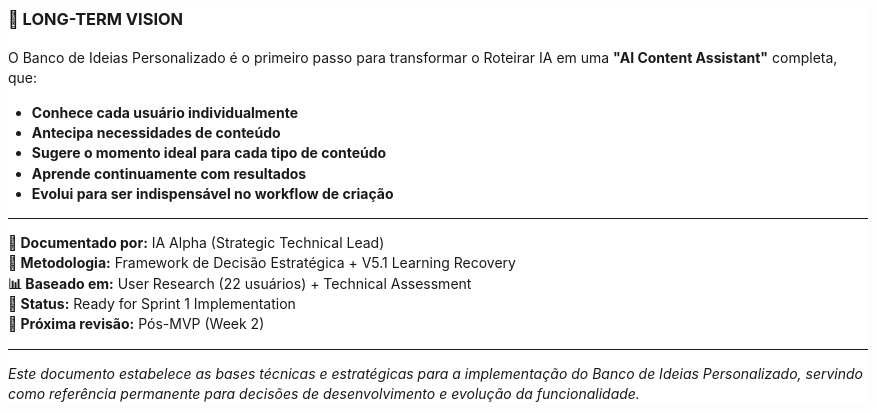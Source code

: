 ### **🎯 LONG-TERM VISION**

O Banco de Ideias Personalizado é o primeiro passo para transformar o Roteirar IA em uma **"AI Content Assistant"** completa, que:

- **Conhece cada usuário individualmente**
- **Antecipa necessidades de conteúdo**
- **Sugere o momento ideal para cada tipo de conteúdo**
- **Aprende continuamente com resultados**
- **Evolui para ser indispensável no workflow de criação**

---

**📄 Documentado por:** IA Alpha (Strategic Technical Lead)  
**🔄 Metodologia:** Framework de Decisão Estratégica + V5.1 Learning Recovery  
**📊 Baseado em:** User Research (22 usuários) + Technical Assessment  
**🎯 Status:** Ready for Sprint 1 Implementation  
**📅 Próxima revisão:** Pós-MVP (Week 2)

---

*Este documento estabelece as bases técnicas e estratégicas para a implementação do Banco de Ideias Personalizado, servindo como referência permanente para decisões de desenvolvimento e evolução da funcionalidade.* 